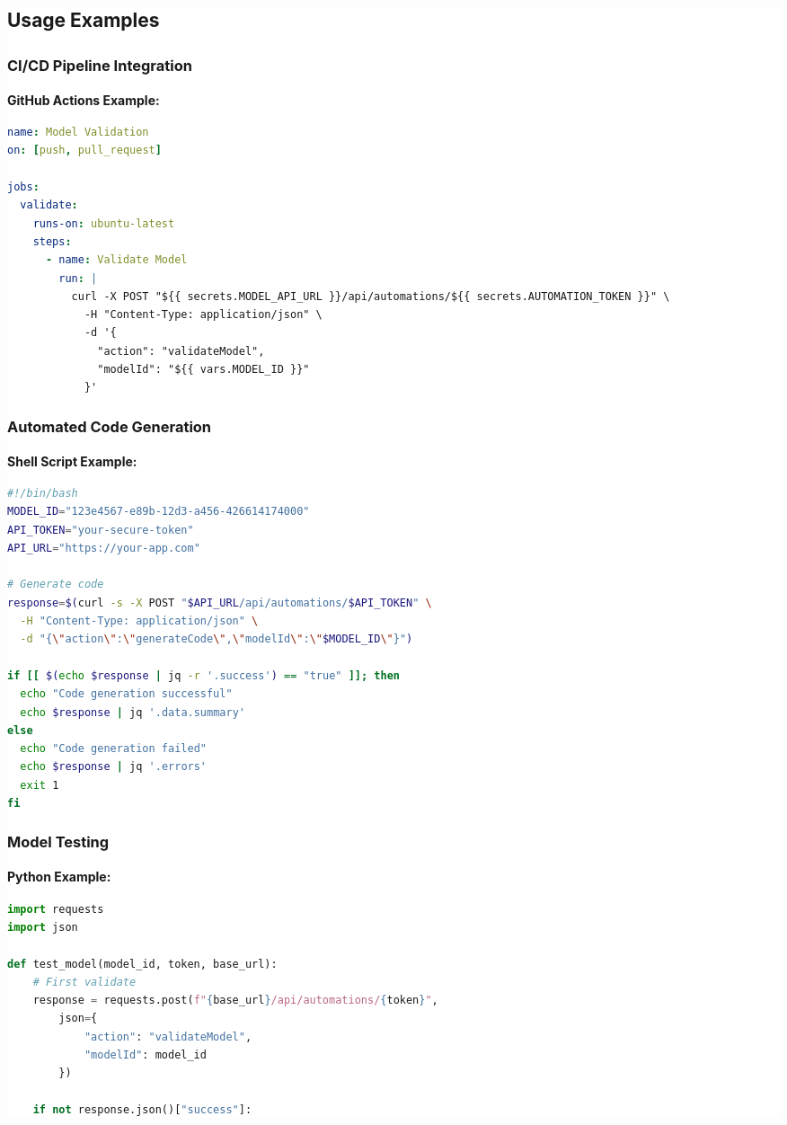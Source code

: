 ## Usage Examples

### CI/CD Pipeline Integration

**GitHub Actions Example:**
```yaml
name: Model Validation
on: [push, pull_request]

jobs:
  validate:
    runs-on: ubuntu-latest
    steps:
      - name: Validate Model
        run: |
          curl -X POST "${{ secrets.MODEL_API_URL }}/api/automations/${{ secrets.AUTOMATION_TOKEN }}" \
            -H "Content-Type: application/json" \
            -d '{
              "action": "validateModel",
              "modelId": "${{ vars.MODEL_ID }}"
            }'
```

### Automated Code Generation

**Shell Script Example:**
```bash
#!/bin/bash
MODEL_ID="123e4567-e89b-12d3-a456-426614174000"
API_TOKEN="your-secure-token"
API_URL="https://your-app.com"

# Generate code
response=$(curl -s -X POST "$API_URL/api/automations/$API_TOKEN" \
  -H "Content-Type: application/json" \
  -d "{\"action\":\"generateCode\",\"modelId\":\"$MODEL_ID\"}")

if [[ $(echo $response | jq -r '.success') == "true" ]]; then
  echo "Code generation successful"
  echo $response | jq '.data.summary'
else
  echo "Code generation failed"
  echo $response | jq '.errors'
  exit 1
fi
```

### Model Testing

**Python Example:**
```python
import requests
import json

def test_model(model_id, token, base_url):
    # First validate
    response = requests.post(f"{base_url}/api/automations/{token}", 
        json={
            "action": "validateModel",
            "modelId": model_id
        })
    
    if not response.json()["success"]:
```